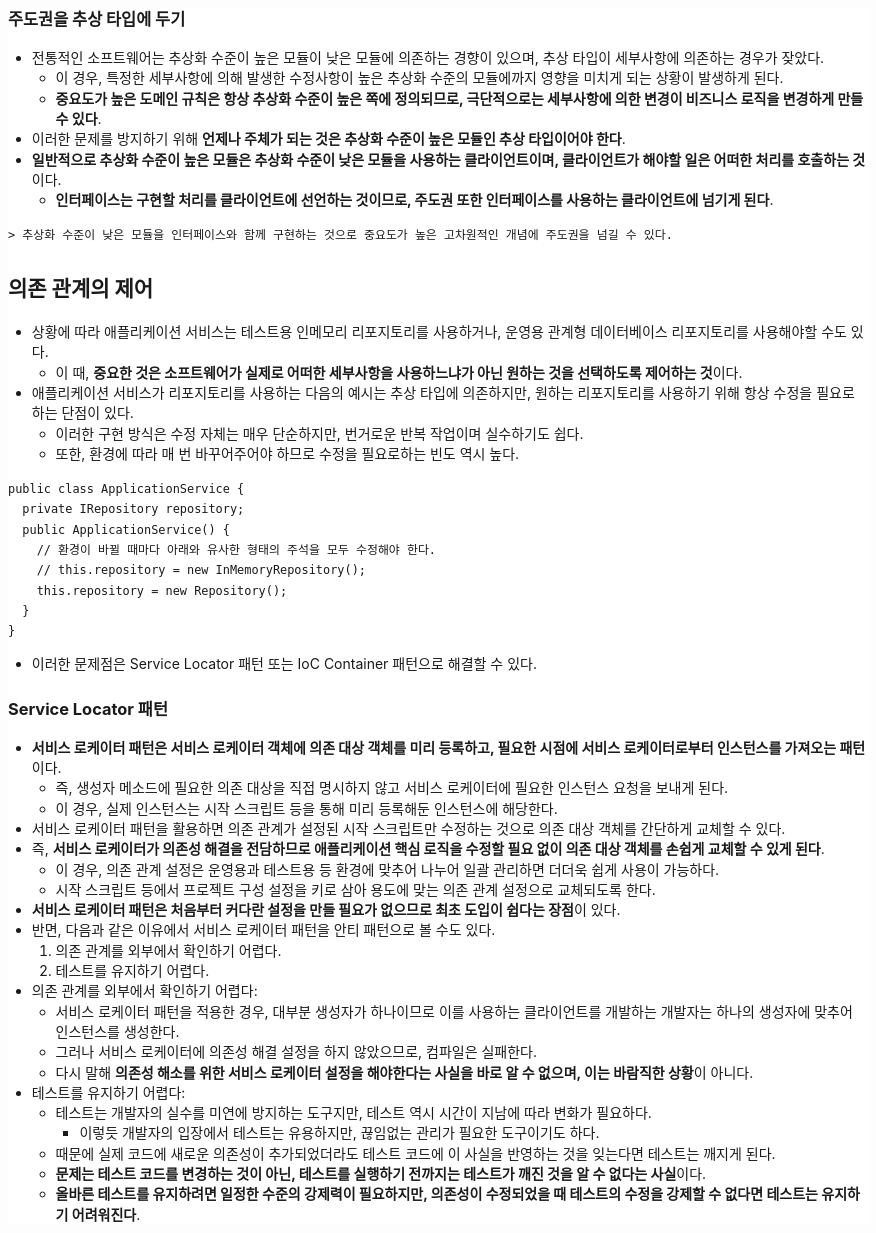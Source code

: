 ### 주도권을 추상 타입에 두기
* 전통적인 소프트웨어는 추상화 수준이 높은 모듈이 낮은 모듈에 의존하는 경향이 있으며, 추상 타입이 세부사항에 의존하는 경우가 잦았다.
  * 이 경우, 특정한 세부사항에 의해 발생한 수정사항이 높은 추상화 수준의 모듈에까지 영향을 미치게 되는 상황이 발생하게 된다.
  * **중요도가 높은 도메인 규칙은 항상 추상화 수준이 높은 쪽에 정의되므로, 극단적으로는 세부사항에 의한 변경이 비즈니스 로직을 변경하게 만들 수 있다**.
* 이러한 문제를 방지하기 위해 **언제나 주체가 되는 것은 추상화 수준이 높은 모듈인 추상 타입이어야 한다**.
* **일반적으로 추상화 수준이 높은 모듈은 추상화 수준이 낮은 모듈을 사용하는 클라이언트이며, 클라이언트가 해야할 일은 어떠한 처리를 호출하는 것**이다.
  * **인터페이스는 구현할 처리를 클라이언트에 선언하는 것이므로, 주도권 또한 인터페이스를 사용하는 클라이언트에 넘기게 된다**.
```
> 추상화 수준이 낮은 모듈을 인터페이스와 함께 구현하는 것으로 중요도가 높은 고차원적인 개념에 주도권을 넘길 수 있다.
```

## 의존 관계의 제어
* 상황에 따라 애플리케이션 서비스는 테스트용 인메모리 리포지토리를 사용하거나, 운영용 관계형 데이터베이스 리포지토리를 사용해야할 수도 있다.
  * 이 때, **중요한 것은 소프트웨어가 실제로 어떠한 세부사항을 사용하느냐가 아닌 원하는 것을 선택하도록 제어하는 것**이다.
* 애플리케이션 서비스가 리포지토리를 사용하는 다음의 예시는 추상 타입에 의존하지만, 원하는 리포지토리를 사용하기 위해 항상 수정을 필요로 하는 단점이 있다.
  * 이러한 구현 방식은 수정 자체는 매우 단순하지만, 번거로운 반복 작업이며 실수하기도 쉽다.
  * 또한, 환경에 따라 매 번 바꾸어주어야 하므로 수정을 필요로하는 빈도 역시 높다.
```
public class ApplicationService {
  private IRepository repository;
  public ApplicationService() {
    // 환경이 바뀔 때마다 아래와 유사한 형태의 주석을 모두 수정해야 한다.
    // this.repository = new InMemoryRepository();
    this.repository = new Repository();
  }
}
```
* 이러한 문제점은 Service Locator 패턴 또는 IoC Container 패턴으로 해결할 수 있다.

### Service Locator 패턴
* **서비스 로케이터 패턴은 서비스 로케이터 객체에 의존 대상 객체를 미리 등록하고, 필요한 시점에 서비스 로케이터로부터 인스턴스를 가져오는 패턴**이다.
  * 즉, 생성자 메소드에 필요한 의존 대상을 직접 명시하지 않고 서비스 로케이터에 필요한 인스턴스 요청을 보내게 된다.
  * 이 경우, 실제 인스턴스는 시작 스크립트 등을 통해 미리 등록해둔 인스턴스에 해당한다.
* 서비스 로케이터 패턴을 활용하면 의존 관계가 설정된 시작 스크립트만 수정하는 것으로 의존 대상 객체를 간단하게 교체할 수 있다.
* 즉, **서비스 로케이터가 의존성 해결을 전담하므로 애플리케이션 핵심 로직을 수정할 필요 없이 의존 대상 객체를 손쉽게 교체할 수 있게 된다**.
  * 이 경우, 의존 관계 설정은 운영용과 테스트용 등 환경에 맞추어 나누어 일괄 관리하면 더더욱 쉽게 사용이 가능하다.
  * 시작 스크립트 등에서 프로젝트 구성 설정을 키로 삼아 용도에 맞는 의존 관계 설정으로 교체되도록 한다.
* **서비스 로케이터 패턴은 처음부터 커다란 설정을 만들 필요가 없으므로 최초 도입이 쉽다는 장점**이 있다.
* 반면, 다음과 같은 이유에서 서비스 로케이터 패턴을 안티 패턴으로 볼 수도 있다.
  1. 의존 관계를 외부에서 확인하기 어렵다.
  2. 테스트를 유지하기 어렵다.
* 의존 관계를 외부에서 확인하기 어렵다:
  * 서비스 로케이터 패턴을 적용한 경우, 대부분 생성자가 하나이므로 이를 사용하는 클라이언트를 개발하는 개발자는 하나의 생성자에 맞추어 인스턴스를 생성한다. 
  * 그러나 서비스 로케이터에 의존성 해결 설정을 하지 않았으므로, 컴파일은 실패한다.
  * 다시 말해 **의존성 해소를 위한 서비스 로케이터 설정을 해야한다는 사실을 바로 알 수 없으며, 이는 바람직한 상황**이 아니다.
* 테스트를 유지하기 어렵다: 
  * 테스트는 개발자의 실수를 미연에 방지하는 도구지만, 테스트 역시 시간이 지남에 따라 변화가 필요하다.
    * 이렇듯 개발자의 입장에서 테스트는 유용하지만, 끊임없는 관리가 필요한 도구이기도 하다.
  * 때문에 실제 코드에 새로운 의존성이 추가되었더라도 테스트 코드에 이 사실을 반영하는 것을 잊는다면 테스트는 깨지게 된다.
  * **문제는 테스트 코드를 변경하는 것이 아닌, 테스트를 실행하기 전까지는 테스트가 깨진 것을 알 수 없다는 사실**이다. 
  * **올바른 테스트를 유지하려면 일정한 수준의 강제력이 필요하지만, 의존성이 수정되었을 때 테스트의 수정을 강제할 수 없다면 테스트는 유지하기 어려워진다**.
